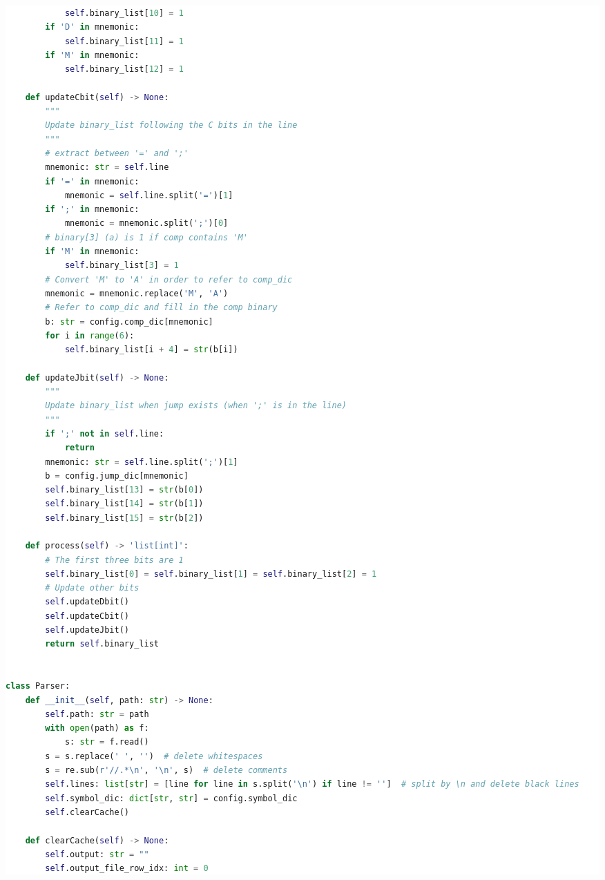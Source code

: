 ```python
            self.binary_list[10] = 1
        if 'D' in mnemonic:
            self.binary_list[11] = 1
        if 'M' in mnemonic:
            self.binary_list[12] = 1

    def updateCbit(self) -> None:
        """
        Update binary_list following the C bits in the line
        """
        # extract between '=' and ';'
        mnemonic: str = self.line
        if '=' in mnemonic:
            mnemonic = self.line.split('=')[1]
        if ';' in mnemonic:
            mnemonic = mnemonic.split(';')[0]
        # binary[3] (a) is 1 if comp contains 'M'
        if 'M' in mnemonic:
            self.binary_list[3] = 1
        # Convert 'M' to 'A' in order to refer to comp_dic
        mnemonic = mnemonic.replace('M', 'A')
        # Refer to comp_dic and fill in the comp binary
        b: str = config.comp_dic[mnemonic]
        for i in range(6):
            self.binary_list[i + 4] = str(b[i])

    def updateJbit(self) -> None:
        """
        Update binary_list when jump exists (when ';' is in the line)
        """
        if ';' not in self.line:
            return
        mnemonic: str = self.line.split(';')[1]
        b = config.jump_dic[mnemonic]
        self.binary_list[13] = str(b[0])
        self.binary_list[14] = str(b[1])
        self.binary_list[15] = str(b[2])

    def process(self) -> 'list[int]':
        # The first three bits are 1
        self.binary_list[0] = self.binary_list[1] = self.binary_list[2] = 1
        # Update other bits
        self.updateDbit()
        self.updateCbit()
        self.updateJbit()
        return self.binary_list


class Parser:
    def __init__(self, path: str) -> None:
        self.path: str = path
        with open(path) as f:
            s: str = f.read()
        s = s.replace(' ', '')  # delete whitespaces
        s = re.sub(r'//.*\n', '\n', s)  # delete comments
        self.lines: list[str] = [line for line in s.split('\n') if line != '']  # split by \n and delete black lines
        self.symbol_dic: dict[str, str] = config.symbol_dic
        self.clearCache()

    def clearCache(self) -> None:
        self.output: str = ""
        self.output_file_row_idx: int = 0
```